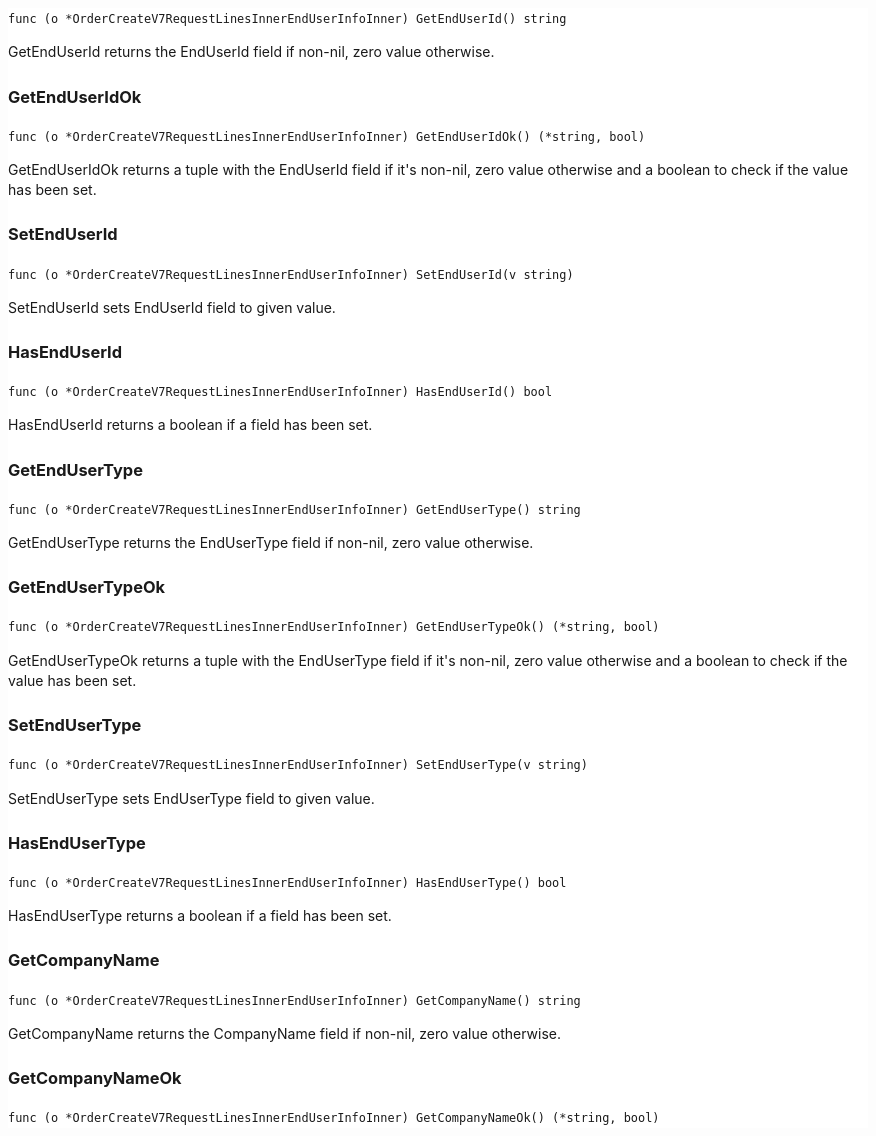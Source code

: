 `func (o *OrderCreateV7RequestLinesInnerEndUserInfoInner) GetEndUserId() string`

GetEndUserId returns the EndUserId field if non-nil, zero value otherwise.

### GetEndUserIdOk

`func (o *OrderCreateV7RequestLinesInnerEndUserInfoInner) GetEndUserIdOk() (*string, bool)`

GetEndUserIdOk returns a tuple with the EndUserId field if it's non-nil, zero value otherwise
and a boolean to check if the value has been set.

### SetEndUserId

`func (o *OrderCreateV7RequestLinesInnerEndUserInfoInner) SetEndUserId(v string)`

SetEndUserId sets EndUserId field to given value.

### HasEndUserId

`func (o *OrderCreateV7RequestLinesInnerEndUserInfoInner) HasEndUserId() bool`

HasEndUserId returns a boolean if a field has been set.

### GetEndUserType

`func (o *OrderCreateV7RequestLinesInnerEndUserInfoInner) GetEndUserType() string`

GetEndUserType returns the EndUserType field if non-nil, zero value otherwise.

### GetEndUserTypeOk

`func (o *OrderCreateV7RequestLinesInnerEndUserInfoInner) GetEndUserTypeOk() (*string, bool)`

GetEndUserTypeOk returns a tuple with the EndUserType field if it's non-nil, zero value otherwise
and a boolean to check if the value has been set.

### SetEndUserType

`func (o *OrderCreateV7RequestLinesInnerEndUserInfoInner) SetEndUserType(v string)`

SetEndUserType sets EndUserType field to given value.

### HasEndUserType

`func (o *OrderCreateV7RequestLinesInnerEndUserInfoInner) HasEndUserType() bool`

HasEndUserType returns a boolean if a field has been set.

### GetCompanyName

`func (o *OrderCreateV7RequestLinesInnerEndUserInfoInner) GetCompanyName() string`

GetCompanyName returns the CompanyName field if non-nil, zero value otherwise.

### GetCompanyNameOk

`func (o *OrderCreateV7RequestLinesInnerEndUserInfoInner) GetCompanyNameOk() (*string, bool)`

